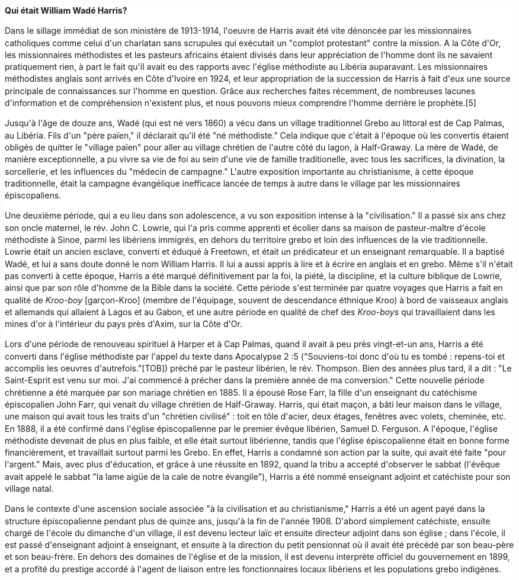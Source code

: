 **Qui était William Wadé Harris?**

Dans le sillage immédiat de son ministère de 1913-1914, l'oeuvre de Harris avait été vite dénoncée par les missionnaires catholiques comme celui d'un charlatan sans scrupules qui exécutait un "complot protestant" contre la mission. A la Côte d'Or, les missionnaires méthodistes et les pasteurs africains étaient divisés dans leur appréciation de l'homme dont ils ne savaient pratiquement rien, à part le fait qu'il avait eu des rapports avec l'église méthodiste au Libéria auparavant. Les missionnaires méthodistes anglais sont arrivés en Côte d'Ivoire en 1924, et leur appropriation de la succession de Harris à fait d'eux une source principale de connaissances sur l'homme en question. Grâce aux recherches faites récemment, de nombreuses lacunes d'information et de compréhension n'existent plus, et nous pouvons mieux comprendre l'homme derrière le prophète.[5]

Jusqu'à l'âge de douze ans, Wadé (qui est né vers 1860) a vécu dans un village traditionnel Grebo au littoral est de Cap Palmas, au Libéria. Fils d'un "père païen," il déclarait qu'il été "né méthodiste."  Cela indique que c'était à l'époque où les convertis étaient obligés de quitter le "village païen" pour aller au village chrétien de l'autre côté du lagon, à Half-Graway. La mère de Wadé, de manière exceptionnelle, a pu vivre sa vie de foi au sein d'une vie de famille traditionelle, avec tous les sacrifices, la divination, la sorcellerie, et les influences du "médecin de campagne." L'autre exposition importante au christianisme, à cette époque traditionnelle, était la campagne évangélique inefficace lancée de temps à autre dans le village par les missionnaires épiscopaliens.

Une deuxième période, qui a eu lieu dans son adolescence, a vu son exposition intense à la "civilisation." Il a passé six ans chez son oncle maternel, le rév. John C. Lowrie, qui l'a pris comme apprenti et écolier dans sa maison de pasteur-maître d'école méthodiste à Sinoe, parmi les libériens immigrés, en dehors du territoire grebo et loin des influences de la vie traditionnelle. Lowrie était un ancien esclave, converti et éduqué à Freetown, et était un prédicateur et un enseignant remarquable. Il a baptisé Wadé, et lui a sans doute donné le nom William Harris. Il lui a aussi appris à lire et à écrire en anglais et en grebo. Même s'il n'était pas converti à cette époque, Harris a été marqué définitivement par la foi, la piété, la discipline, et la culture biblique de Lowrie, ainsi que par son rôle d'homme de la Bible dans la société. Cette période s'est terminée par quatre voyages que Harris a fait en qualité de *Kroo-boy* [garçon-Kroo] (membre de l'équipage, souvent de descendance éthnique Kroo) à bord de vaisseaux anglais et allemands qui allaient &agrave; Lagos et au Gabon, et une autre p&eacute;riode en qualité de chef des *Kroo-boys* qui travaillaient dans les mines d'or à l'intérieur du pays près d'Axim, sur la Côte d'Or.

Lors d'une période de renouveau spirituel à Harper et à Cap Palmas, quand il avait à peu près vingt-et-un ans, Harris a été converti dans l'église méthodiste par l'appel du texte dans Apocalypse 2 :5 ("Souviens-toi donc d'où tu es tombé : repens-toi et accomplis les oeuvres d'autrefois."[TOB]) préché par le pasteur libérien, le rév. Thompson. Bien des années plus tard, il a dit : "Le Saint-Esprit est venu sur moi. J'ai commencé à précher dans la première année de ma conversion." Cette nouvelle période chrétienne a été marquée par son mariage chrétien en 1885.  Il a épousé Rose Farr, la fille d'un enseignant du cat&eacute;chisme épiscopalien John Farr, qui venait du village chrétien de Half-Graway. Harris, qui était maçon, a bâti leur maison dans le village, une maison qui avait tous les traits d'un "chrétien civilisé" : toit en tôle d'acier, deux étages, fenêtres avec volets, cheminée, etc. En 1888, il a été confirmé dans l'église épiscopalienne par le premier évêque libérien, Samuel D. Ferguson. A l'époque, l'église méthodiste devenait de plus en plus faible, et elle était surtout libérienne, tandis que l'église épiscopalienne était en bonne forme financièrement, et travaillait surtout parmi les Grebo. En effet, Harris a condamné son action par la suite, qui avait été faite "pour l'argent." Mais, avec plus d'éducation, et grâce à une réussite en 1892, quand la tribu a accepté d'observer le sabbat (l'évêque avait appelé le sabbat "la lame aigüe de la cale de notre évangile"), Harris a été nommé enseignant adjoint et catéchiste pour son village natal.

Dans le contexte d'une ascension sociale associée "à la civilisation et au christianisme," Harris a été un agent payé dans la structure épiscopalienne pendant plus de quinze ans, jusqu'&agrave; la fin de l'ann&eacute;e 1908. D'abord simplement catéchiste, ensuite chargé de l'école du dimanche d'un village, il est devenu lecteur laïc et ensuite directeur adjoint dans son église ; dans l'école, il est passé d'enseignant adjoint à enseignant, et ensuite à la direction du petit pensionnat où il avait été précédé par son beau-père et son beau-frère. En dehors des domaines de l'église et de la mission, il est devenu interprète officiel du gouvernement en 1899, et a profité du prestige accordé à l'agent de liaison entre les fonctionnaires locaux libériens et les populations grebo indigènes.
